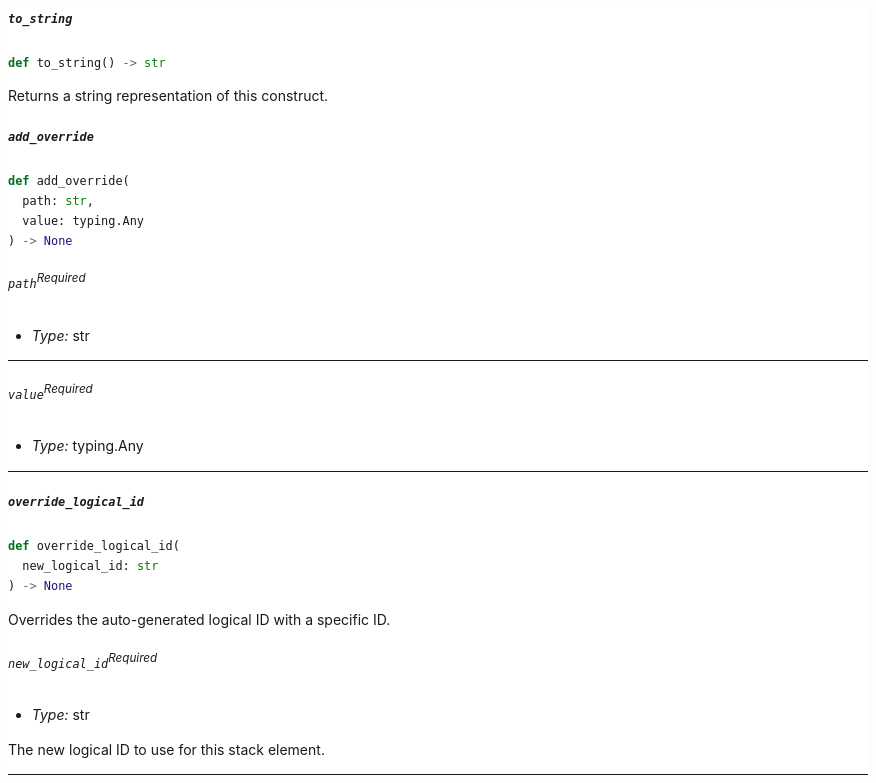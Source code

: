 
##### `to_string` <a name="to_string" id="@cdktf/provider-snowflake.grantOwnership.GrantOwnership.toString"></a>

```python
def to_string() -> str
```

Returns a string representation of this construct.

##### `add_override` <a name="add_override" id="@cdktf/provider-snowflake.grantOwnership.GrantOwnership.addOverride"></a>

```python
def add_override(
  path: str,
  value: typing.Any
) -> None
```

###### `path`<sup>Required</sup> <a name="path" id="@cdktf/provider-snowflake.grantOwnership.GrantOwnership.addOverride.parameter.path"></a>

- *Type:* str

---

###### `value`<sup>Required</sup> <a name="value" id="@cdktf/provider-snowflake.grantOwnership.GrantOwnership.addOverride.parameter.value"></a>

- *Type:* typing.Any

---

##### `override_logical_id` <a name="override_logical_id" id="@cdktf/provider-snowflake.grantOwnership.GrantOwnership.overrideLogicalId"></a>

```python
def override_logical_id(
  new_logical_id: str
) -> None
```

Overrides the auto-generated logical ID with a specific ID.

###### `new_logical_id`<sup>Required</sup> <a name="new_logical_id" id="@cdktf/provider-snowflake.grantOwnership.GrantOwnership.overrideLogicalId.parameter.newLogicalId"></a>

- *Type:* str

The new logical ID to use for this stack element.

---
